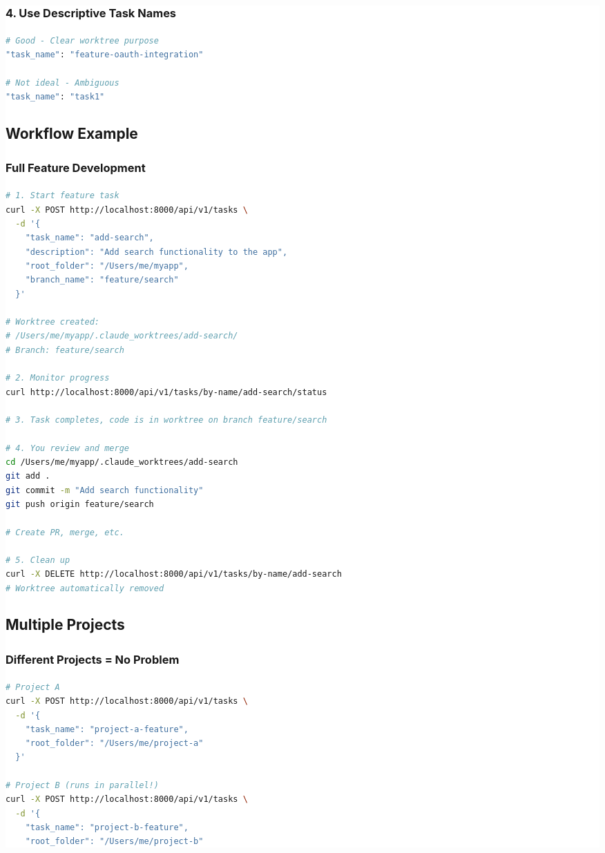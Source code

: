 ### 4. Use Descriptive Task Names

```bash
# Good - Clear worktree purpose
"task_name": "feature-oauth-integration"

# Not ideal - Ambiguous
"task_name": "task1"
```

## Workflow Example

### Full Feature Development

```bash
# 1. Start feature task
curl -X POST http://localhost:8000/api/v1/tasks \
  -d '{
    "task_name": "add-search",
    "description": "Add search functionality to the app",
    "root_folder": "/Users/me/myapp",
    "branch_name": "feature/search"
  }'

# Worktree created:
# /Users/me/myapp/.claude_worktrees/add-search/
# Branch: feature/search

# 2. Monitor progress
curl http://localhost:8000/api/v1/tasks/by-name/add-search/status

# 3. Task completes, code is in worktree on branch feature/search

# 4. You review and merge
cd /Users/me/myapp/.claude_worktrees/add-search
git add .
git commit -m "Add search functionality"
git push origin feature/search

# Create PR, merge, etc.

# 5. Clean up
curl -X DELETE http://localhost:8000/api/v1/tasks/by-name/add-search
# Worktree automatically removed
```

## Multiple Projects

### Different Projects = No Problem

```bash
# Project A
curl -X POST http://localhost:8000/api/v1/tasks \
  -d '{
    "task_name": "project-a-feature",
    "root_folder": "/Users/me/project-a"
  }'

# Project B (runs in parallel!)
curl -X POST http://localhost:8000/api/v1/tasks \
  -d '{
    "task_name": "project-b-feature",
    "root_folder": "/Users/me/project-b"
```